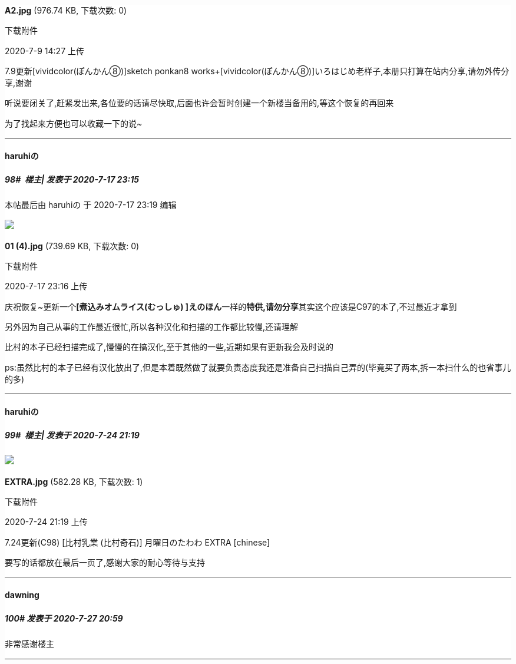 <strong>A2.jpg</strong> (976.74 KB, 下载次数: 0)

下载附件

2020-7-9 14:27 上传

7.9更新[vividcolor(ぽんかん⑧)]sketch ponkan8 works+[vividcolor(ぽんかん⑧)]いろはじめ老样子,本册只打算在站内分享,请勿外传分享,谢谢

听说要闭关了,赶紧发出来,各位要的话请尽快取,后面也许会暂时创建一个新楼当备用的,等这个恢复的再回来

为了找起来方便也可以收藏一下的说~

*****

####  haruhiの  
##### 98#         楼主| 发表于 2020-7-17 23:15

 本帖最后由 haruhiの 于 2020-7-17 23:19 编辑 

<img src="https://img.saraba1st.com/forum/202007/17/231603tixv0or2t0r020pd.jpg" referrerpolicy="no-referrer">

<strong>01 (4).jpg</strong> (739.69 KB, 下载次数: 0)

下载附件

2020-7-17 23:16 上传

庆祝恢复~更新一个<strong>[煮込みオムライス(むっしゅ) ]えのほん</strong>一样的<strong>特供,请勿分享</strong>其实这个应该是C97的本了,不过最近才拿到

另外因为自己从事的工作最近很忙,所以各种汉化和扫描的工作都比较慢,还请理解

比村的本子已经扫描完成了,慢慢的在搞汉化,至于其他的一些,近期如果有更新我会及时说的

ps:虽然比村的本子已经有汉化放出了,但是本着既然做了就要负责态度我还是准备自己扫描自己弄的(毕竟买了两本,拆一本扫什么的也省事儿的多)

*****

####  haruhiの  
##### 99#         楼主| 发表于 2020-7-24 21:19

<img src="https://img.saraba1st.com/forum/202007/24/211937zwtvfwbwskuvw5sv.jpg" referrerpolicy="no-referrer">

<strong>EXTRA.jpg</strong> (582.28 KB, 下载次数: 1)

下载附件

2020-7-24 21:19 上传

7.24更新(C98) [比村乳業 (比村奇石)] 月曜日のたわわ EXTRA [chinese]

要写的话都放在最后一页了,感谢大家的耐心等待与支持

*****

####  dawning  
##### 100#       发表于 2020-7-27 20:59

非常感谢楼主

*****
